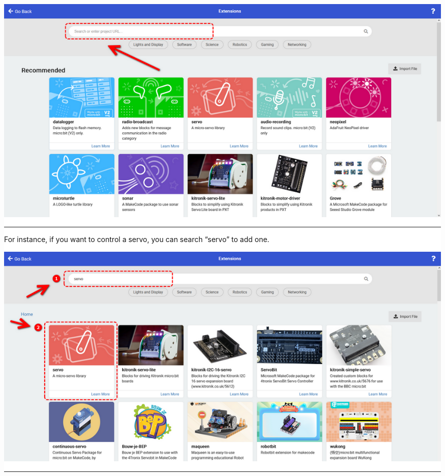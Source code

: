 ![img](./media/ed4cfcb654e76f3dc6dc4d77755e0a34.png)

------

For instance, if you want to control a servo, you can search “servo” to add one.

![img](./media/cd840405fb3892f2d0d4e0eac1aff085.png)

------
